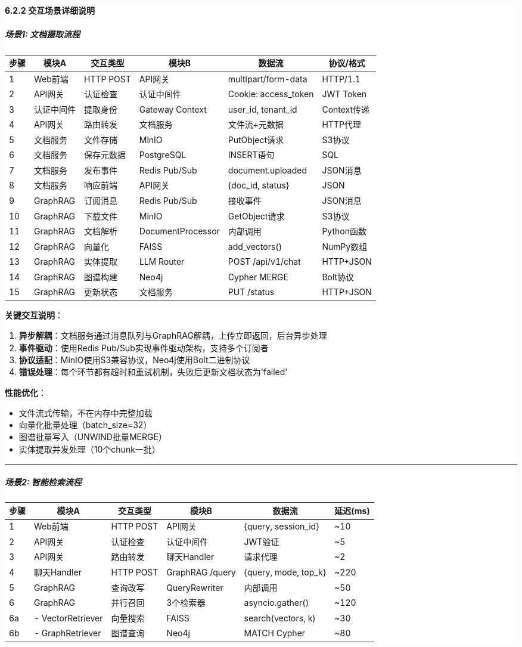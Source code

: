 #### 6.2.2 交互场景详细说明

##### **场景1: 文档摄取流程**

| 步骤 | 模块A | 交互类型 | 模块B | 数据流 | 协议/格式 |
|------|-------|----------|-------|--------|-----------|
| 1 | Web前端 | HTTP POST | API网关 | multipart/form-data | HTTP/1.1 |
| 2 | API网关 | 认证检查 | 认证中间件 | Cookie: access_token | JWT Token |
| 3 | 认证中间件 | 提取身份 | Gateway Context | user_id, tenant_id | Context传递 |
| 4 | API网关 | 路由转发 | 文档服务 | 文件流+元数据 | HTTP代理 |
| 5 | 文档服务 | 文件存储 | MinIO | PutObject请求 | S3协议 |
| 6 | 文档服务 | 保存元数据 | PostgreSQL | INSERT语句 | SQL |
| 7 | 文档服务 | 发布事件 | Redis Pub/Sub | document.uploaded | JSON消息 |
| 8 | 文档服务 | 响应前端 | API网关 | {doc_id, status} | JSON |
| 9 | GraphRAG | 订阅消息 | Redis Pub/Sub | 接收事件 | JSON消息 |
| 10 | GraphRAG | 下载文件 | MinIO | GetObject请求 | S3协议 |
| 11 | GraphRAG | 文档解析 | DocumentProcessor | 内部调用 | Python函数 |
| 12 | GraphRAG | 向量化 | FAISS | add_vectors() | NumPy数组 |
| 13 | GraphRAG | 实体提取 | LLM Router | POST /api/v1/chat | HTTP+JSON |
| 14 | GraphRAG | 图谱构建 | Neo4j | Cypher MERGE | Bolt协议 |
| 15 | GraphRAG | 更新状态 | 文档服务 | PUT /status | HTTP+JSON |

**关键交互说明**：

1. **异步解耦**：文档服务通过消息队列与GraphRAG解耦，上传立即返回，后台异步处理
2. **事件驱动**：使用Redis Pub/Sub实现事件驱动架构，支持多个订阅者
3. **协议适配**：MinIO使用S3兼容协议，Neo4j使用Bolt二进制协议
4. **错误处理**：每个环节都有超时和重试机制，失败后更新文档状态为'failed'

**性能优化**：
- 文件流式传输，不在内存中完整加载
- 向量化批量处理（batch_size=32）
- 图谱批量写入（UNWIND批量MERGE）
- 实体提取并发处理（10个chunk一批）

---

##### **场景2: 智能检索流程**

| 步骤 | 模块A | 交互类型 | 模块B | 数据流 | 延迟(ms) |
|------|-------|----------|-------|--------|----------|
| 1 | Web前端 | HTTP POST | API网关 | {query, session_id} | ~10 |
| 2 | API网关 | 认证检查 | 认证中间件 | JWT验证 | ~5 |
| 3 | API网关 | 路由转发 | 聊天Handler | 请求代理 | ~2 |
| 4 | 聊天Handler | HTTP POST | GraphRAG /query | {query, mode, top_k} | ~220 |
| 5 | GraphRAG | 查询改写 | QueryRewriter | 内部调用 | ~50 |
| 6 | GraphRAG | 并行召回 | 3个检索器 | asyncio.gather() | ~120 |
| 6a | - VectorRetriever | 向量搜索 | FAISS | search(vectors, k) | ~30 |
| 6b | - GraphRetriever | 图谱查询 | Neo4j | MATCH Cypher | ~80 |